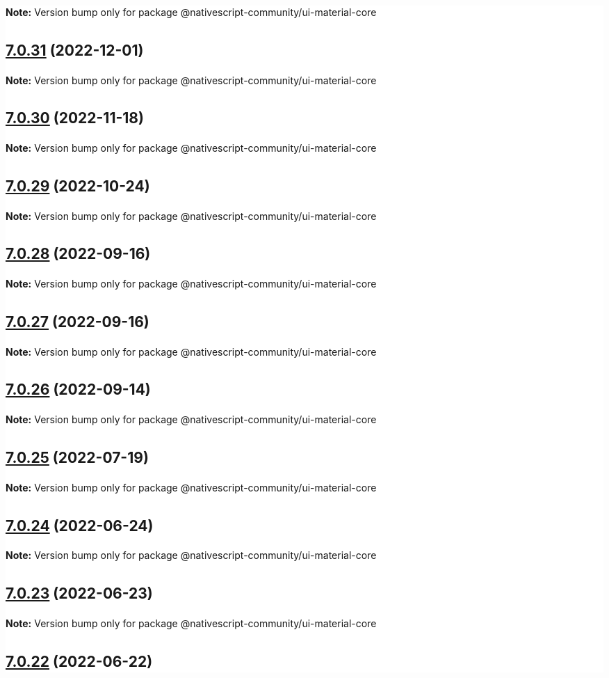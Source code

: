 **Note:** Version bump only for package @nativescript-community/ui-material-core

## [7.0.31](https://github.com/nativescript-community/ui-material-components/compare/v7.0.30...v7.0.31) (2022-12-01)

**Note:** Version bump only for package @nativescript-community/ui-material-core

## [7.0.30](https://github.com/nativescript-community/ui-material-components/compare/v7.0.29...v7.0.30) (2022-11-18)

**Note:** Version bump only for package @nativescript-community/ui-material-core

## [7.0.29](https://github.com/nativescript-community/ui-material-components/compare/v7.0.28...v7.0.29) (2022-10-24)

**Note:** Version bump only for package @nativescript-community/ui-material-core

## [7.0.28](https://github.com/nativescript-community/ui-material-components/compare/v7.0.27...v7.0.28) (2022-09-16)

**Note:** Version bump only for package @nativescript-community/ui-material-core

## [7.0.27](https://github.com/nativescript-community/ui-material-components/compare/v7.0.26...v7.0.27) (2022-09-16)

**Note:** Version bump only for package @nativescript-community/ui-material-core

## [7.0.26](https://github.com/nativescript-community/ui-material-components/compare/v7.0.25...v7.0.26) (2022-09-14)

**Note:** Version bump only for package @nativescript-community/ui-material-core

## [7.0.25](https://github.com/nativescript-community/ui-material-components/compare/v7.0.24...v7.0.25) (2022-07-19)

**Note:** Version bump only for package @nativescript-community/ui-material-core

## [7.0.24](https://github.com/nativescript-community/ui-material-components/compare/v7.0.23...v7.0.24) (2022-06-24)

**Note:** Version bump only for package @nativescript-community/ui-material-core

## [7.0.23](https://github.com/nativescript-community/ui-material-components/compare/v7.0.22...v7.0.23) (2022-06-23)

**Note:** Version bump only for package @nativescript-community/ui-material-core

## [7.0.22](https://github.com/nativescript-community/ui-material-components/compare/v7.0.21...v7.0.22) (2022-06-22)
